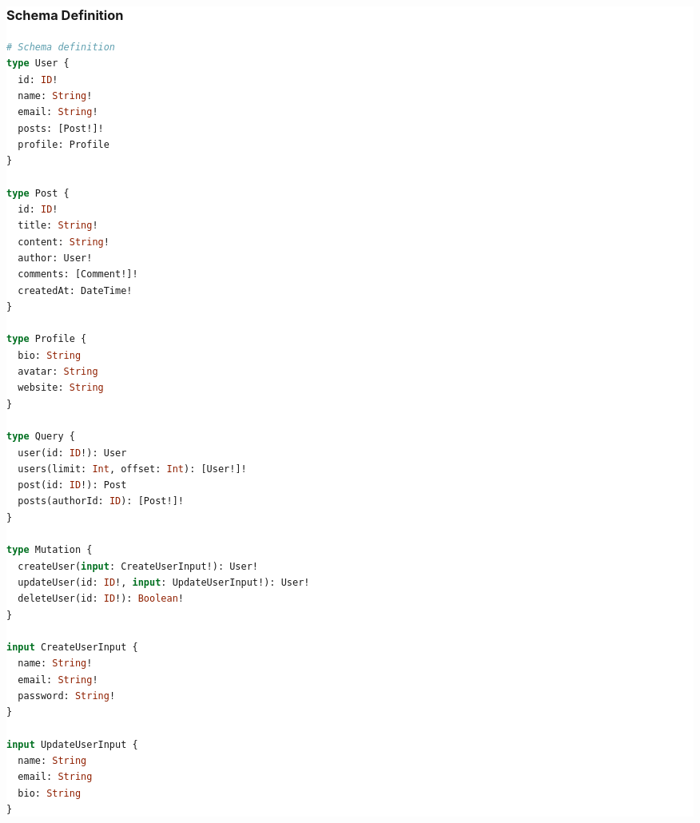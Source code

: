 ### Schema Definition
```graphql
# Schema definition
type User {
  id: ID!
  name: String!
  email: String!
  posts: [Post!]!
  profile: Profile
}

type Post {
  id: ID!
  title: String!
  content: String!
  author: User!
  comments: [Comment!]!
  createdAt: DateTime!
}

type Profile {
  bio: String
  avatar: String
  website: String
}

type Query {
  user(id: ID!): User
  users(limit: Int, offset: Int): [User!]!
  post(id: ID!): Post
  posts(authorId: ID): [Post!]!
}

type Mutation {
  createUser(input: CreateUserInput!): User!
  updateUser(id: ID!, input: UpdateUserInput!): User!
  deleteUser(id: ID!): Boolean!
}

input CreateUserInput {
  name: String!
  email: String!
  password: String!
}

input UpdateUserInput {
  name: String
  email: String
  bio: String
}
```
